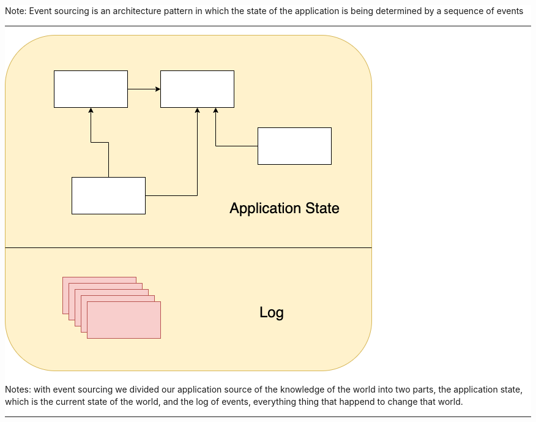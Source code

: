 
Note: Event sourcing is an architecture pattern in which the state of the application is being determined by a sequence of events

---

<img src="./images/state.png" />

Notes: with event sourcing we divided our application source of the knowledge of the world into two parts, the application state, which is the current state of the world, and the log of events, everything thing that happend to change that world.

---
